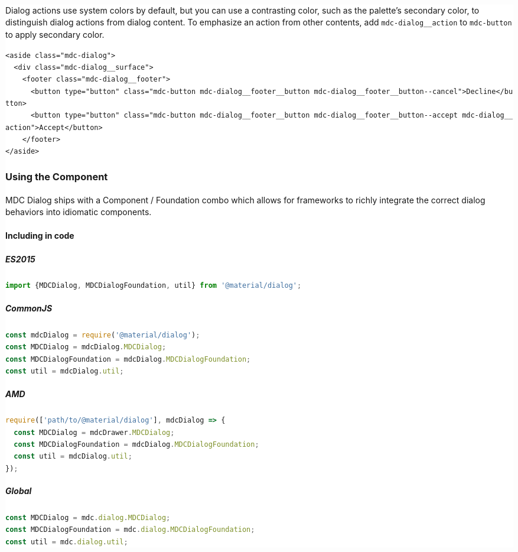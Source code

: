 Dialog actions use system colors by default, but you can use a contrasting color, such as the palette’s secondary color, to distinguish dialog actions from dialog content. To emphasize an action from other contents, add `mdc-dialog__action` to `mdc-button` to apply secondary color.

```
<aside class="mdc-dialog">
  <div class="mdc-dialog__surface">
    <footer class="mdc-dialog__footer">
      <button type="button" class="mdc-button mdc-dialog__footer__button mdc-dialog__footer__button--cancel">Decline</button>
      <button type="button" class="mdc-button mdc-dialog__footer__button mdc-dialog__footer__button--accept mdc-dialog__action">Accept</button>
    </footer>
</aside>
```

### Using the Component

MDC Dialog ships with a Component / Foundation combo which allows for frameworks to richly integrate the
correct dialog behaviors into idiomatic components.

#### Including in code

##### ES2015

```javascript
import {MDCDialog, MDCDialogFoundation, util} from '@material/dialog';
```

##### CommonJS

```javascript
const mdcDialog = require('@material/dialog');
const MDCDialog = mdcDialog.MDCDialog;
const MDCDialogFoundation = mdcDialog.MDCDialogFoundation;
const util = mdcDialog.util;
```

##### AMD

```javascript
require(['path/to/@material/dialog'], mdcDialog => {
  const MDCDialog = mdcDrawer.MDCDialog;
  const MDCDialogFoundation = mdcDialog.MDCDialogFoundation;
  const util = mdcDialog.util;
});
```

##### Global

```javascript
const MDCDialog = mdc.dialog.MDCDialog;
const MDCDialogFoundation = mdc.dialog.MDCDialogFoundation;
const util = mdc.dialog.util;
```
